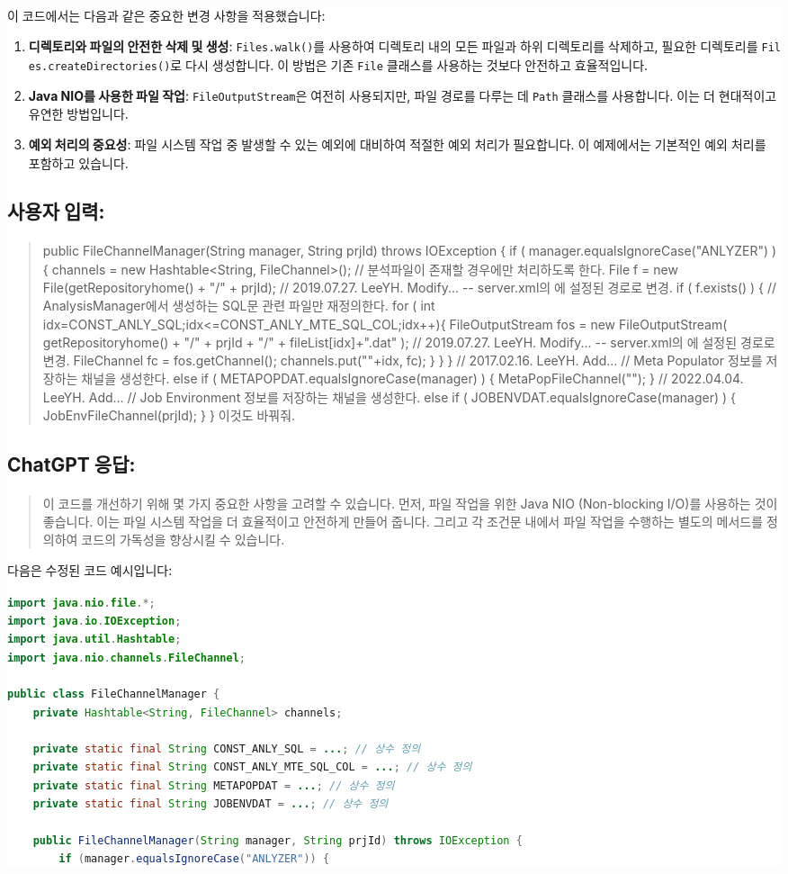 이 코드에서는 다음과 같은 중요한 변경 사항을 적용했습니다:

1. **디렉토리와 파일의 안전한 삭제 및 생성**: `Files.walk()`를 사용하여 디렉토리 내의 모든 파일과 하위 디렉토리를 삭제하고, 필요한 디렉토리를 `Files.createDirectories()`로 다시 생성합니다. 이 방법은 기존 `File` 클래스를 사용하는 것보다 안전하고 효율적입니다.

2. **Java NIO를 사용한 파일 작업**: `FileOutputStream`은 여전히 사용되지만, 파일 경로를 다루는 데 `Path` 클래스를 사용합니다. 이는 더 현대적이고 유연한 방법입니다.

3. **예외 처리의 중요성**: 파일 시스템 작업 중 발생할 수 있는 예외에 대비하여 적절한 예외 처리가 필요합니다. 이 예제에서는 기본적인 예외 처리를 포함하고 있습니다.

## 사용자 입력:
> 	public FileChannelManager(String manager, String prjId) throws IOException {
		if ( manager.equalsIgnoreCase("ANLYZER") )
		{
			channels = new Hashtable<String, FileChannel>();
			// 분석파일이 존재할 경우에만 처리하도록 한다.
			File f = new File(getRepositoryhome() + "/" + prjId);	// 2019.07.27. LeeYH. Modify... -- server.xml의 <repositorys>에 설정된 경로로 변경.
			if ( f.exists() )
			{
				// AnalysisManager에서 생성하는 SQL문 관련 파일만 재정의한다.
				for ( int idx=CONST_ANLY_SQL;idx<=CONST_ANLY_MTE_SQL_COL;idx++){
					FileOutputStream fos = new FileOutputStream( getRepositoryhome() + "/" + prjId + "/" + fileList[idx]+".dat" );	// 2019.07.27. LeeYH. Modify... -- server.xml의 <repositorys>에 설정된 경로로 변경.
					FileChannel fc = fos.getChannel();
					channels.put(""+idx, fc);
				}
			}
		}
		// 2017.02.16. LeeYH. Add...
		// Meta Populator 정보를 저장하는 채널을 생성한다.
		else if ( METAPOPDAT.equalsIgnoreCase(manager) )
		{
			MetaPopFileChannel("");
		}
		// 2022.04.04. LeeYH. Add...
		// Job Environment 정보를 저장하는 채널을 생성한다.
		else if ( JOBENVDAT.equalsIgnoreCase(manager) )
		{
			JobEnvFileChannel(prjId);
		}
	} 이것도 바꿔줘.

## ChatGPT 응답:
> 이 코드를 개선하기 위해 몇 가지 중요한 사항을 고려할 수 있습니다. 먼저, 파일 작업을 위한 Java NIO (Non-blocking I/O)를 사용하는 것이 좋습니다. 이는 파일 시스템 작업을 더 효율적이고 안전하게 만들어 줍니다. 그리고 각 조건문 내에서 파일 작업을 수행하는 별도의 메서드를 정의하여 코드의 가독성을 향상시킬 수 있습니다.

다음은 수정된 코드 예시입니다:

```java
import java.nio.file.*;
import java.io.IOException;
import java.util.Hashtable;
import java.nio.channels.FileChannel;

public class FileChannelManager {
    private Hashtable<String, FileChannel> channels;

    private static final String CONST_ANLY_SQL = ...; // 상수 정의
    private static final String CONST_ANLY_MTE_SQL_COL = ...; // 상수 정의
    private static final String METAPOPDAT = ...; // 상수 정의
    private static final String JOBENVDAT = ...; // 상수 정의

    public FileChannelManager(String manager, String prjId) throws IOException {
        if (manager.equalsIgnoreCase("ANLYZER")) {
```